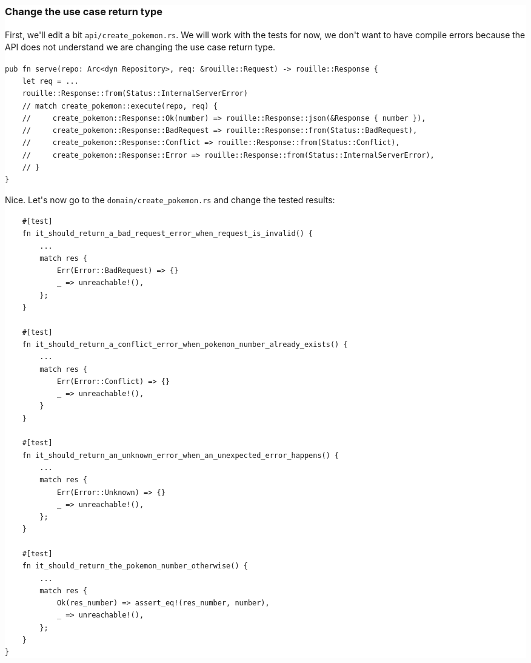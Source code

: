 ### Change the use case return type

First, we'll edit a bit `api/create_pokemon.rs`. We will work with the tests for now, we don't want to have compile errors because the API does not understand we are changing the use case return type.

```
pub fn serve(repo: Arc<dyn Repository>, req: &rouille::Request) -> rouille::Response {
    let req = ...
    rouille::Response::from(Status::InternalServerError)
    // match create_pokemon::execute(repo, req) {
    //     create_pokemon::Response::Ok(number) => rouille::Response::json(&Response { number }),
    //     create_pokemon::Response::BadRequest => rouille::Response::from(Status::BadRequest),
    //     create_pokemon::Response::Conflict => rouille::Response::from(Status::Conflict),
    //     create_pokemon::Response::Error => rouille::Response::from(Status::InternalServerError),
    // }
}
```

Nice. Let's now go to the `domain/create_pokemon.rs` and change the tested results:

```
    #[test]
    fn it_should_return_a_bad_request_error_when_request_is_invalid() {
        ...
        match res {
            Err(Error::BadRequest) => {}
            _ => unreachable!(),
        };
    }

    #[test]
    fn it_should_return_a_conflict_error_when_pokemon_number_already_exists() {
        ...
        match res {
            Err(Error::Conflict) => {}
            _ => unreachable!(),
        }
    }

    #[test]
    fn it_should_return_an_unknown_error_when_an_unexpected_error_happens() {
        ...
        match res {
            Err(Error::Unknown) => {}
            _ => unreachable!(),
        };
    }

    #[test]
    fn it_should_return_the_pokemon_number_otherwise() {
        ...
        match res {
            Ok(res_number) => assert_eq!(res_number, number),
            _ => unreachable!(),
        };
    }
}
```
